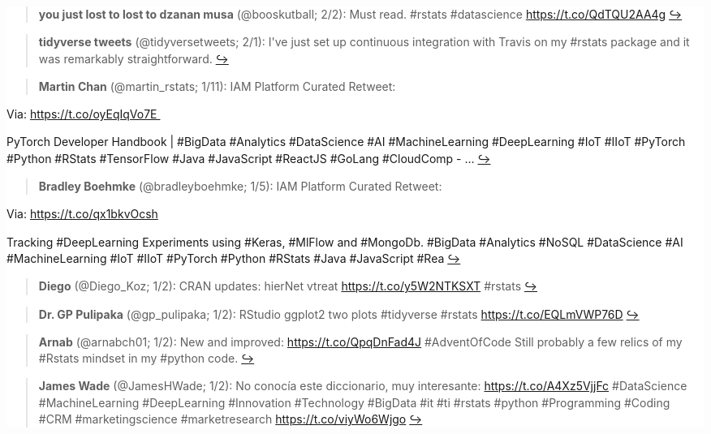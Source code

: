 


> **you just lost to lost to dzanan musa** (@booskutball; 2/2): Must read. #rstats #datascience https://t.co/QdTQU2AA4g  [&#8618;](https://twitter.com/dataandme/status/1203733603370225664)




> **tidyverse tweets** (@tidyversetweets; 2/1): I've just set up continuous integration with Travis on my #rstats package and it was remarkably straightforward.  [&#8618;](https://twitter.com/dataandme/status/1203764721125613568)




> **Martin Chan** (@martin_rstats; 1/11): IAM Platform Curated Retweet:
>
Via:  https://t.co/oyEqIqVo7E 
>
PyTorch Developer Handbook | #BigData #Analytics #DataScience #AI #MachineLearning #DeepLearning #IoT #IIoT #PyTorch #Python #RStats #TensorFlow #Java #JavaScript #ReactJS #GoLang #CloudComp - …  [&#8618;](https://twitter.com/dataandme/status/1203725953060474880)




> **Bradley Boehmke** (@bradleyboehmke; 1/5): IAM Platform Curated Retweet:
>
Via: https://t.co/qx1bkvOcsh
>
Tracking #DeepLearning Experiments using #Keras, #MlFlow and #MongoDb. #BigData #Analytics #NoSQL #DataScience #AI #MachineLearning #IoT #IIoT #PyTorch #Python #RStats #Java #JavaScript #Rea  [&#8618;](https://twitter.com/dataandme/status/1203772786013016064)




> **Diego** (@Diego_Koz; 1/2): CRAN updates: hierNet vtreat https://t.co/y5W2NTKSXT #rstats  [&#8618;](https://twitter.com/dataandme/status/1203751640228077575)




> **Dr. GP Pulipaka** (@gp_pulipaka; 1/2): RStudio ggplot2 two plots #tidyverse #rstats https://t.co/EQLmVWP76D  [&#8618;](https://twitter.com/dataandme/status/1203803996730937345)




> **Arnab** (@arnabch01; 1/2): New and improved:
https://t.co/QpqDnFad4J
#AdventOfCode 
Still probably a few relics of my #Rstats mindset in my #python code.  [&#8618;](https://twitter.com/dataandme/status/1203830374192709632)




> **James Wade** (@JamesHWade; 1/2): No conocía este diccionario, muy interesante: https://t.co/A4Xz5VjjFc
#DataScience #MachineLearning #DeepLearning #Innovation #Technology #BigData #it #ti #rstats #python #Programming #Coding #CRM
#marketingscience #marketresearch https://t.co/viyWo6Wjgo  [&#8618;](https://twitter.com/dataandme/status/1203810299893178369)
